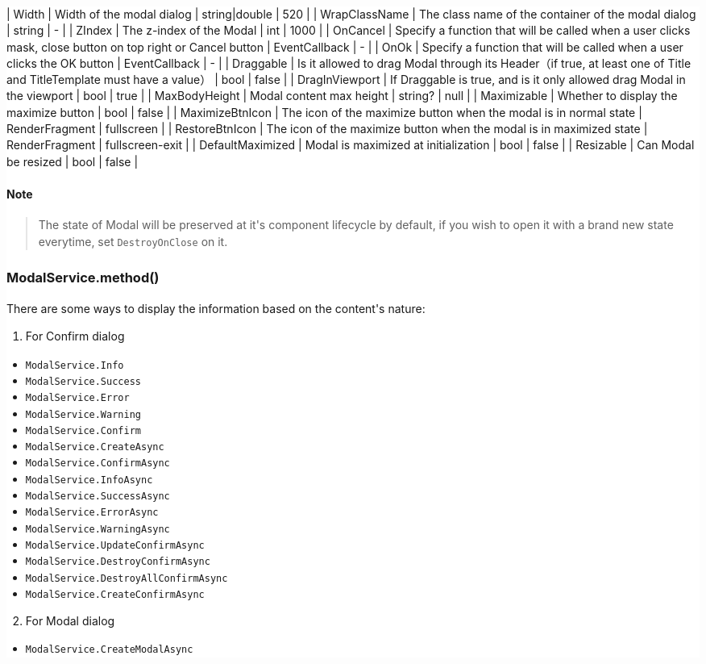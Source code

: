| Width             | Width of the modal dialog                                    | string\|double                | 520           |
| WrapClassName     | The class name of the  container of the modal dialog         | string                        | -             |
| ZIndex            | The z-index of the Modal                                     | int                           | 1000          |
| OnCancel          | Specify a function that will  be called when a user clicks mask, close button on top right or Cancel button | EventCallback<MouseEventArgs> | -             |
| OnOk              | Specify a function that will  be called when a user clicks the OK button | EventCallback<MouseEventArgs> | -             |
| Draggable | Is it allowed to drag Modal through its Header（if true, at least one of Title and TitleTemplate must have a value） | bool | false |
| DragInViewport | If Draggable is true, and is it only allowed drag Modal in the viewport | bool | true |
| MaxBodyHeight | Modal content max height | string? | null |
| Maximizable       | Whether to display the maximize button | bool   | false |
| MaximizeBtnIcon | The icon of the maximize button when the modal is in normal state    | RenderFragment | fullscreen       |
| RestoreBtnIcon  | The icon of the maximize button when the modal is in maximized state | RenderFragment | fullscreen-exit  |
| DefaultMaximized | Modal is maximized at initialization | bool   | false |
| Resizable | Can Modal be resized | bool | false |

#### Note

> The state of Modal will be preserved at it's component lifecycle by default, if you wish to open it with a brand new state everytime, set `DestroyOnClose` on it.

### ModalService.method()

There are some ways to display the information based on the content's nature:

1. For Confirm dialog

- `ModalService.Info`
- `ModalService.Success`
- `ModalService.Error`
- `ModalService.Warning`
- `ModalService.Confirm`
- `ModalService.CreateAsync`
- `ModalService.ConfirmAsync`
- `ModalService.InfoAsync`
- `ModalService.SuccessAsync`
- `ModalService.ErrorAsync`
- `ModalService.WarningAsync`
- `ModalService.UpdateConfirmAsync`
-  `ModalService.DestroyConfirmAsync`
-  `ModalService.DestroyAllConfirmAsync`
-  `ModalService.CreateConfirmAsync`

2. For Modal dialog

-  `ModalService.CreateModalAsync`
